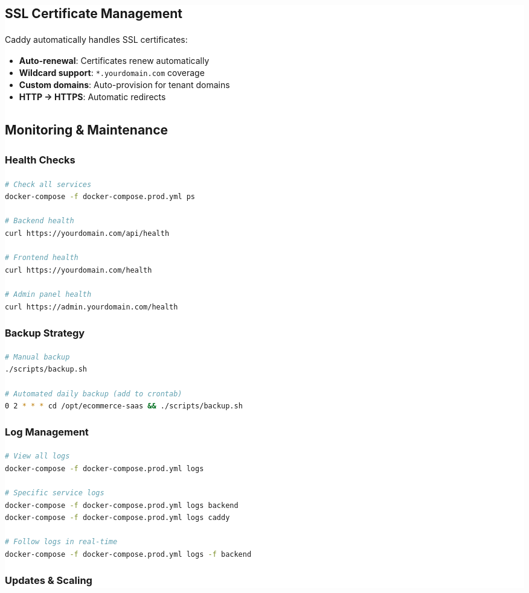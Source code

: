 ## SSL Certificate Management

Caddy automatically handles SSL certificates:

- **Auto-renewal**: Certificates renew automatically
- **Wildcard support**: `*.yourdomain.com` coverage
- **Custom domains**: Auto-provision for tenant domains
- **HTTP → HTTPS**: Automatic redirects

## Monitoring & Maintenance

### Health Checks

```bash
# Check all services
docker-compose -f docker-compose.prod.yml ps

# Backend health
curl https://yourdomain.com/api/health

# Frontend health  
curl https://yourdomain.com/health

# Admin panel health
curl https://admin.yourdomain.com/health
```

### Backup Strategy

```bash
# Manual backup
./scripts/backup.sh

# Automated daily backup (add to crontab)
0 2 * * * cd /opt/ecommerce-saas && ./scripts/backup.sh
```

### Log Management

```bash
# View all logs
docker-compose -f docker-compose.prod.yml logs

# Specific service logs
docker-compose -f docker-compose.prod.yml logs backend
docker-compose -f docker-compose.prod.yml logs caddy

# Follow logs in real-time
docker-compose -f docker-compose.prod.yml logs -f backend
```

### Updates & Scaling
